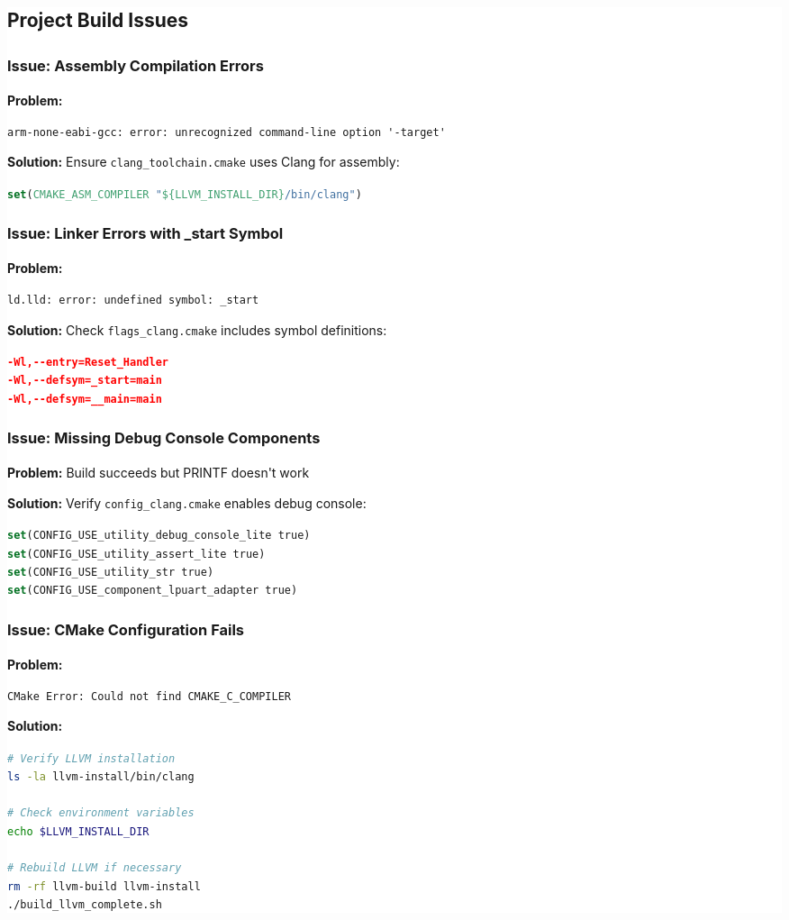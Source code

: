 ## Project Build Issues

### Issue: Assembly Compilation Errors

**Problem:**
```
arm-none-eabi-gcc: error: unrecognized command-line option '-target'
```

**Solution:**
Ensure `clang_toolchain.cmake` uses Clang for assembly:
```cmake
set(CMAKE_ASM_COMPILER "${LLVM_INSTALL_DIR}/bin/clang")
```

### Issue: Linker Errors with _start Symbol

**Problem:**
```
ld.lld: error: undefined symbol: _start
```

**Solution:**
Check `flags_clang.cmake` includes symbol definitions:
```cmake
-Wl,--entry=Reset_Handler
-Wl,--defsym=_start=main
-Wl,--defsym=__main=main
```

### Issue: Missing Debug Console Components

**Problem:**
Build succeeds but PRINTF doesn't work

**Solution:**
Verify `config_clang.cmake` enables debug console:
```cmake
set(CONFIG_USE_utility_debug_console_lite true)
set(CONFIG_USE_utility_assert_lite true)
set(CONFIG_USE_utility_str true)
set(CONFIG_USE_component_lpuart_adapter true)
```

### Issue: CMake Configuration Fails

**Problem:**
```
CMake Error: Could not find CMAKE_C_COMPILER
```

**Solution:**
```bash
# Verify LLVM installation
ls -la llvm-install/bin/clang

# Check environment variables
echo $LLVM_INSTALL_DIR

# Rebuild LLVM if necessary
rm -rf llvm-build llvm-install
./build_llvm_complete.sh
```
